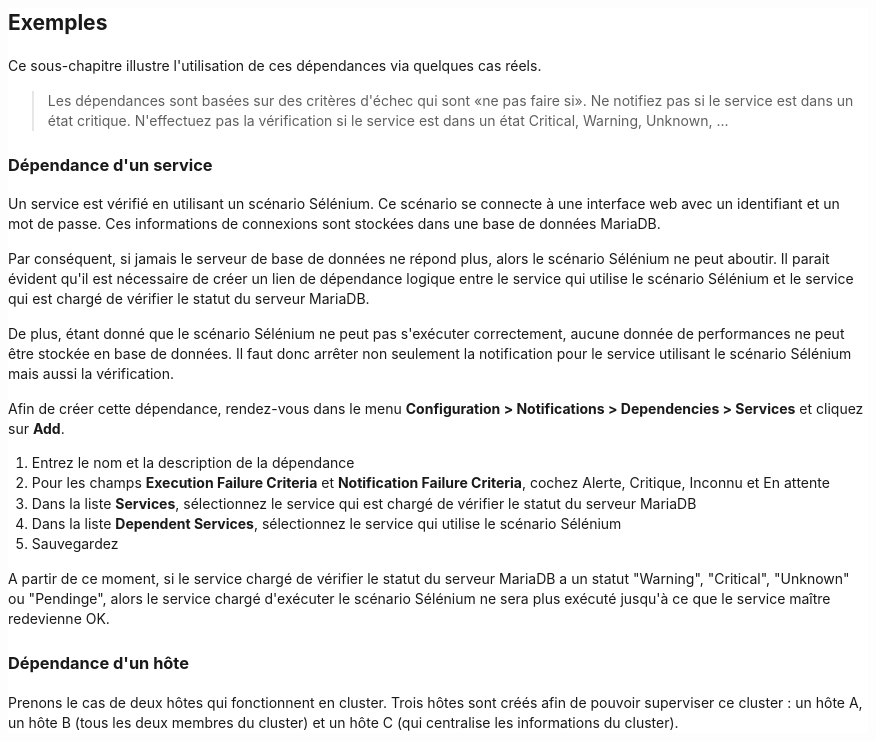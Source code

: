 ## Exemples

Ce sous-chapitre illustre l'utilisation de ces dépendances via quelques cas réels.

> Les dépendances sont basées sur des critères d'échec qui sont «ne pas faire si». Ne notifiez pas si le service est
> dans un état critique. N'effectuez pas la vérification si le service est dans un état Critical, Warning, Unknown, ...

### Dépendance d'un service

Un service est vérifié en utilisant un scénario Sélénium.
Ce scénario se connecte à une interface web avec un identifiant et un mot de passe. Ces informations de connexions sont
stockées dans une base de données MariaDB.

Par conséquent, si jamais le serveur de base de données ne répond plus, alors le scénario Sélénium ne peut aboutir.
Il parait évident qu'il est nécessaire de créer un lien de dépendance logique entre le service qui utilise le scénario
Sélénium et le service qui est chargé de vérifier le statut du serveur MariaDB.

De plus, étant donné que le scénario Sélénium ne peut pas s'exécuter correctement, aucune donnée de performances ne peut
être stockée en base de données. Il faut donc arrêter non seulement la notification pour le service utilisant le scénario
Sélénium mais aussi la vérification.

Afin de créer cette dépendance, rendez-vous dans le menu **Configuration > Notifications > Dependencies > Services** et
cliquez sur **Add**.

1. Entrez le nom et la description de la dépendance
2. Pour les champs **Execution Failure Criteria** et **Notification Failure Criteria**, cochez Alerte, Critique, Inconnu
  et En attente
3. Dans la liste **Services**, sélectionnez le service qui est chargé de vérifier le statut du serveur MariaDB
4. Dans la liste **Dependent Services**, sélectionnez le service qui utilise le scénario Sélénium
5. Sauvegardez

A partir de ce moment, si le service chargé de vérifier le statut du serveur MariaDB a un statut "Warning", "Critical",
"Unknown" ou "Pendinge", alors le service chargé d'exécuter le scénario Sélénium ne sera plus exécuté jusqu'à ce que le
service maître redevienne OK.

### Dépendance d'un hôte

Prenons le cas de deux hôtes qui fonctionnent en cluster. Trois hôtes sont créés afin de pouvoir superviser ce cluster :
un hôte A, un hôte B (tous les deux membres du cluster) et un hôte C (qui centralise les informations du cluster).
